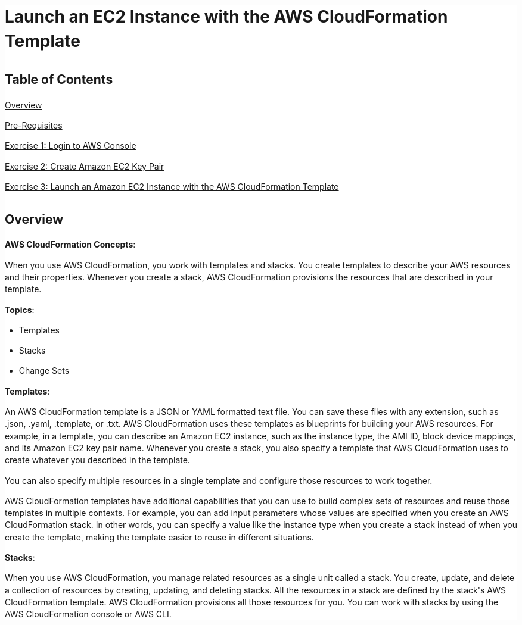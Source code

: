 # Launch an   EC2 Instance with the AWS CloudFormation Template

## Table of Contents

[Overview](#overview)

[Pre-Requisites](#pre-requisites)

[Exercise 1: Login to AWS Console](#exercise-1-login-to-aws-console)

[Exercise 2: Create Amazon EC2 Key Pair](#exercise-2-create-amazon-ec2-key-pair)

[Exercise 3: Launch an Amazon EC2 Instance with the AWS CloudFormation Template](#exercise-3-launch-an-amazon-ec2-instance-with-the-aws-cloudformation-template)

## Overview

**AWS CloudFormation Concepts**:

When you use AWS CloudFormation, you work with templates and stacks. You create templates to describe your AWS resources and their properties. Whenever you create a stack, AWS CloudFormation provisions the resources that are described in your template.

**Topics**:

* Templates

* Stacks

* Change Sets

**Templates**:

An AWS CloudFormation template is a JSON or YAML formatted text file. You can save these files with any extension, such as .json, .yaml, .template, or .txt. AWS CloudFormation uses these templates as blueprints for building your AWS resources. For example, in a template, you can describe an Amazon EC2 instance, such as the instance type, the AMI ID, block device mappings, and its Amazon EC2 key pair name. Whenever you create a stack, you also specify a template that AWS CloudFormation uses to create whatever you described in the template.

You can also specify multiple resources in a single template and configure those resources to work together.

AWS CloudFormation templates have additional capabilities that you can use to build complex sets of resources and reuse those templates in multiple contexts. For example, you can add input parameters whose values are specified when you create an AWS CloudFormation stack. In other words, you can specify a value like the instance type when you create a stack instead of when you create the template, making the template easier to reuse in different situations.

**Stacks**:

When you use AWS CloudFormation, you manage related resources as a single unit called a stack. You create, update, and delete a collection of resources by creating, updating, and deleting stacks. All the resources in a stack are defined by the stack's AWS CloudFormation template. AWS CloudFormation provisions all those resources for you. You can work with stacks by using the AWS CloudFormation console or AWS CLI.
